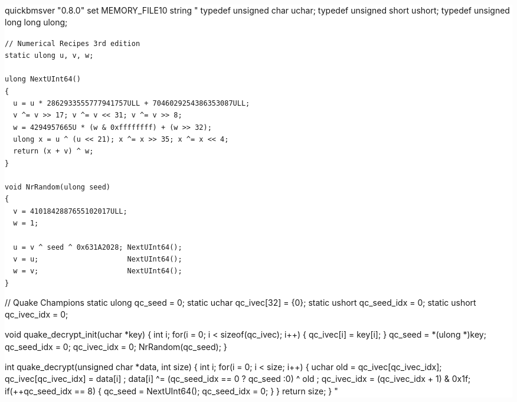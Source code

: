quickbmsver "0.8.0"
set MEMORY_FILE10 string "
typedef unsigned char uchar;
typedef unsigned short ushort;
typedef unsigned long long ulong;

    // Numerical Recipes 3rd edition
    static ulong u, v, w;

    ulong NextUInt64()
    {
      u = u * 2862933555777941757ULL + 7046029254386353087ULL;
      v ^= v >> 17; v ^= v << 31; v ^= v >> 8;
      w = 4294957665U * (w & 0xffffffff) + (w >> 32);
      ulong x = u ^ (u << 21); x ^= x >> 35; x ^= x << 4;
      return (x + v) ^ w;
    }

    void NrRandom(ulong seed)
    {
      v = 4101842887655102017ULL;
      w = 1;

      u = v ^ seed ^ 0x631A2028; NextUInt64();
      v = u;                     NextUInt64();
      w = v;                     NextUInt64();
    }

// Quake Champions
static ulong    qc_seed = 0;
static uchar    qc_ivec[32] = {0};
static ushort   qc_seed_idx = 0;
static ushort   qc_ivec_idx = 0;

void quake_decrypt_init(uchar *key) {
   int     i;
   for(i = 0; i < sizeof(qc_ivec); i++) {
      qc_ivec[i] = key[i];
   }
   qc_seed = *(ulong *)key;
   qc_seed_idx = 0;
   qc_ivec_idx = 0;
   NrRandom(qc_seed);
}

int quake_decrypt(unsigned char *data, int size) {
    int     i;
    for(i = 0; i < size; i++) {
        uchar old = qc_ivec[qc_ivec_idx];
        qc_ivec[qc_ivec_idx] = data[i] ;
        data[i] ^= (qc_seed_idx == 0 ? qc_seed :0) ^ old ;
        qc_ivec_idx = (qc_ivec_idx + 1) & 0x1f;
        if(++qc_seed_idx == 8) {
            qc_seed = NextUInt64();
            qc_seed_idx = 0;
        }
    }
    return size;
}
"
